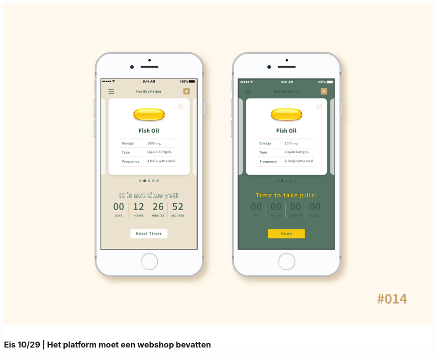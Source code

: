 ![](../../.gitbook/assets/image%20%2858%29.png)

###  Eis 10/29 \| Het platform moet een webshop bevatten
